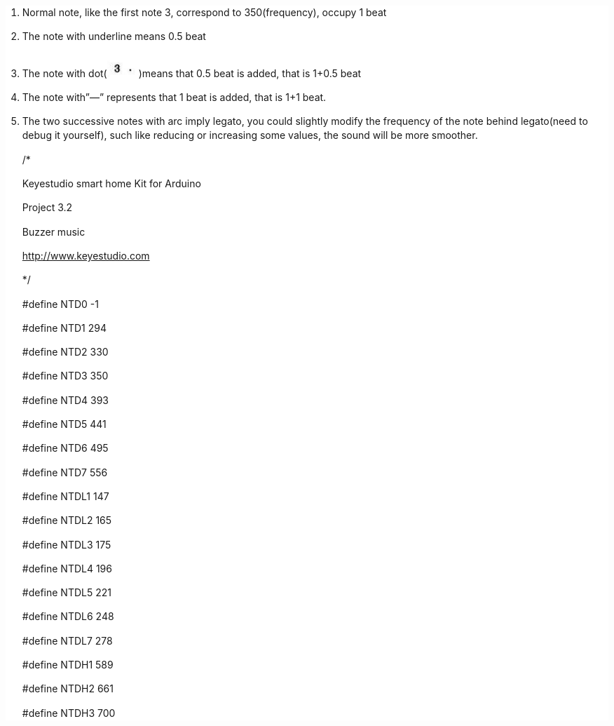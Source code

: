 1.  Normal note, like the first note 3, correspond to 350(frequency), occupy 1
    beat

2.  The note with underline means 0.5 beat

3.  The note with dot(![](media/d3e0cf5647f9ed8613ba339c25b1ec1f.png))means that
    0.5 beat is added, that is 1+0.5 beat

4.  The note with”—” represents that 1 beat is added, that is 1+1 beat.

5.  The two successive notes with arc imply legato, you could slightly modify
    the frequency of the note behind legato(need to debug it yourself), such
    like reducing or increasing some values, the sound will be more smoother.

    /\*

    Keyestudio smart home Kit for Arduino

    Project 3.2

    Buzzer music

    http://www.keyestudio.com

    \*/

    \#define NTD0 -1

    \#define NTD1 294

    \#define NTD2 330

    \#define NTD3 350

    \#define NTD4 393

    \#define NTD5 441

    \#define NTD6 495

    \#define NTD7 556

    \#define NTDL1 147

    \#define NTDL2 165

    \#define NTDL3 175

    \#define NTDL4 196

    \#define NTDL5 221

    \#define NTDL6 248

    \#define NTDL7 278

    \#define NTDH1 589

    \#define NTDH2 661

    \#define NTDH3 700

